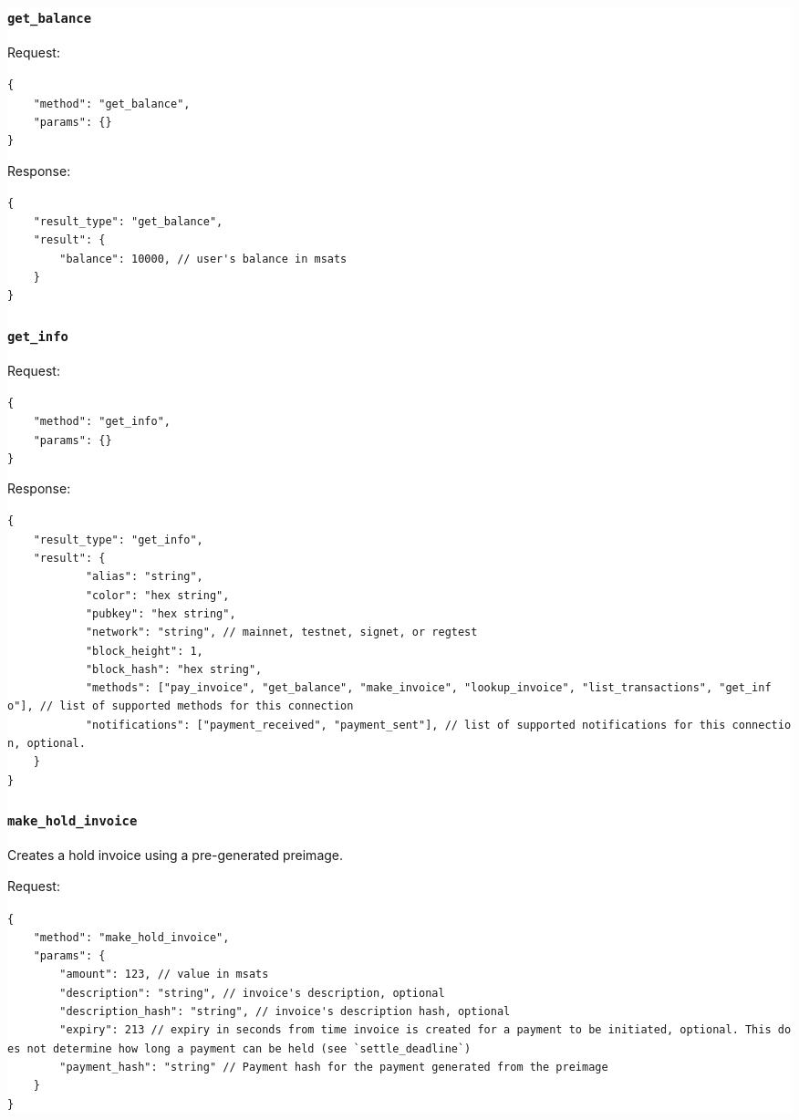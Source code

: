 ### `get_balance`

Request:
```jsonc
{
    "method": "get_balance",
    "params": {}
}
```

Response:
```jsonc
{
    "result_type": "get_balance",
    "result": {
        "balance": 10000, // user's balance in msats
    }
}
```

### `get_info`

Request:
```jsonc
{
    "method": "get_info",
    "params": {}
}
```

Response:
```jsonc
{
    "result_type": "get_info",
    "result": {
            "alias": "string",
            "color": "hex string",
            "pubkey": "hex string",
            "network": "string", // mainnet, testnet, signet, or regtest
            "block_height": 1,
            "block_hash": "hex string",
            "methods": ["pay_invoice", "get_balance", "make_invoice", "lookup_invoice", "list_transactions", "get_info"], // list of supported methods for this connection
            "notifications": ["payment_received", "payment_sent"], // list of supported notifications for this connection, optional.
    }
}
```

### `make_hold_invoice`

Creates a hold invoice using a pre-generated preimage.

Request:
```jsonc
{
    "method": "make_hold_invoice",
    "params": {
        "amount": 123, // value in msats
        "description": "string", // invoice's description, optional
        "description_hash": "string", // invoice's description hash, optional
        "expiry": 213 // expiry in seconds from time invoice is created for a payment to be initiated, optional. This does not determine how long a payment can be held (see `settle_deadline`)
        "payment_hash": "string" // Payment hash for the payment generated from the preimage
    }
}
```